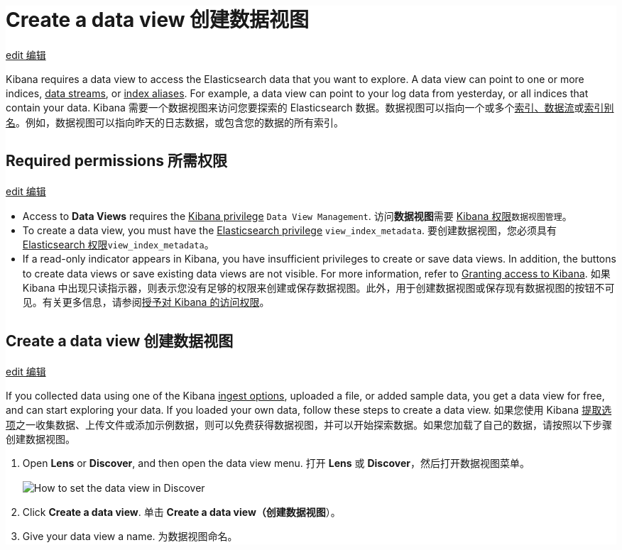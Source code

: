 # Create a data view 创建数据视图

[edit 编辑](https://github.com/elastic/kibana/edit/8.15/docs/concepts/data-views.asciidoc)

Kibana requires a data view to access the Elasticsearch data that you want to explore. A data view can point to one or more indices, [data streams](https://www.elastic.co/guide/en/elasticsearch/reference/8.15/data-streams.html), or [index aliases](https://www.elastic.co/guide/en/elasticsearch/reference/8.15/alias.html). For example, a data view can point to your log data from yesterday, or all indices that contain your data.
Kibana 需要一个数据视图来访问您要探索的 Elasticsearch 数据。数据视图可以指向一个或多个[索引、数据流](https://www.elastic.co/guide/en/elasticsearch/reference/8.15/data-streams.html)或[索引别名](https://www.elastic.co/guide/en/elasticsearch/reference/8.15/alias.html)。例如，数据视图可以指向昨天的日志数据，或包含您的数据的所有索引。

## Required permissions 所需权限

[edit 编辑](https://github.com/elastic/kibana/edit/8.15/docs/concepts/data-views.asciidoc)

- Access to **Data Views** requires the [Kibana privilege](https://www.elastic.co/guide/en/kibana/current/kibana-role-management.html) `Data View Management`. 
  访问**数据视图**需要 [Kibana 权限](https://www.elastic.co/guide/en/kibana/current/kibana-role-management.html)`数据视图管理`。
- To create a data view, you must have the [Elasticsearch privilege](https://www.elastic.co/guide/en/kibana/current/kibana-role-management.html) `view_index_metadata`. 
  要创建数据视图，您必须具有 [Elasticsearch 权限](https://www.elastic.co/guide/en/kibana/current/kibana-role-management.html)`view_index_metadata`。
- If a read-only indicator appears in Kibana, you have insufficient privileges to create or save data views. In addition, the buttons to create data views or save existing data views are not visible. For more information, refer to [Granting access to Kibana](https://www.elastic.co/guide/en/kibana/current/xpack-security-authorization.html). 
  如果 Kibana 中出现只读指示器，则表示您没有足够的权限来创建或保存数据视图。此外，用于创建数据视图或保存现有数据视图的按钮不可见。有关更多信息，请参阅[授予对 Kibana 的访问权限](https://www.elastic.co/guide/en/kibana/current/xpack-security-authorization.html)。

## Create a data view 创建数据视图

[edit 编辑](https://github.com/elastic/kibana/edit/8.15/docs/concepts/data-views.asciidoc)

If you collected data using one of the Kibana [ingest options](https://www.elastic.co/guide/en/kibana/current/connect-to-elasticsearch.html), uploaded a file, or added sample data, you get a data view for free, and can start exploring your data. If you loaded your own data, follow these steps to create a data view.
如果您使用 Kibana [提取选项](https://www.elastic.co/guide/en/kibana/current/connect-to-elasticsearch.html)之一收集数据、上传文件或添加示例数据，则可以免费获得数据视图，并可以开始探索数据。如果您加载了自己的数据，请按照以下步骤创建数据视图。

1. Open **Lens** or **Discover**, and then open the data view menu.
   打开 **Lens** 或 **Discover**，然后打开数据视图菜单。

   ![How to set the data view in Discover](https://www.elastic.co/guide/en/kibana/current/images/discover-data-view.png)

2. Click **Create a data view**. 
   单击 **Create a data view（创建数据视图**）。

3. Give your data view a name. 
   为数据视图命名。
